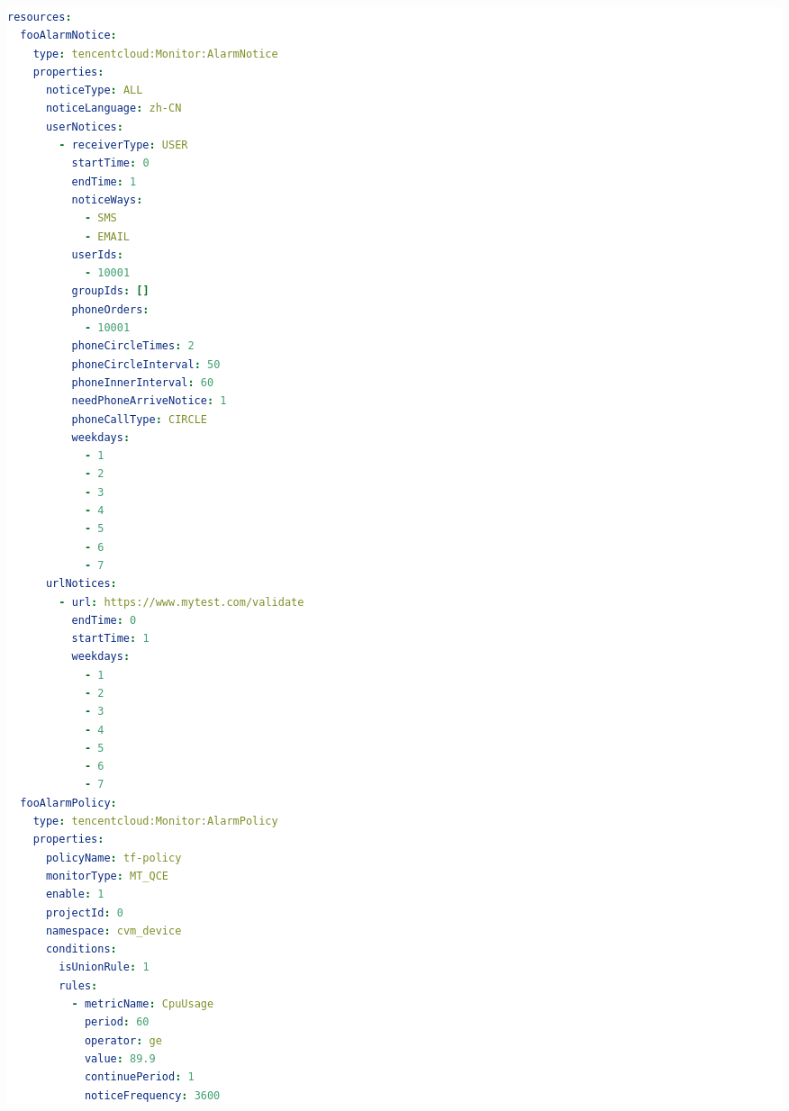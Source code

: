 
<div>
<pulumi-choosable type="language" values="yaml">

```yaml
resources:
  fooAlarmNotice:
    type: tencentcloud:Monitor:AlarmNotice
    properties:
      noticeType: ALL
      noticeLanguage: zh-CN
      userNotices:
        - receiverType: USER
          startTime: 0
          endTime: 1
          noticeWays:
            - SMS
            - EMAIL
          userIds:
            - 10001
          groupIds: []
          phoneOrders:
            - 10001
          phoneCircleTimes: 2
          phoneCircleInterval: 50
          phoneInnerInterval: 60
          needPhoneArriveNotice: 1
          phoneCallType: CIRCLE
          weekdays:
            - 1
            - 2
            - 3
            - 4
            - 5
            - 6
            - 7
      urlNotices:
        - url: https://www.mytest.com/validate
          endTime: 0
          startTime: 1
          weekdays:
            - 1
            - 2
            - 3
            - 4
            - 5
            - 6
            - 7
  fooAlarmPolicy:
    type: tencentcloud:Monitor:AlarmPolicy
    properties:
      policyName: tf-policy
      monitorType: MT_QCE
      enable: 1
      projectId: 0
      namespace: cvm_device
      conditions:
        isUnionRule: 1
        rules:
          - metricName: CpuUsage
            period: 60
            operator: ge
            value: 89.9
            continuePeriod: 1
            noticeFrequency: 3600
```